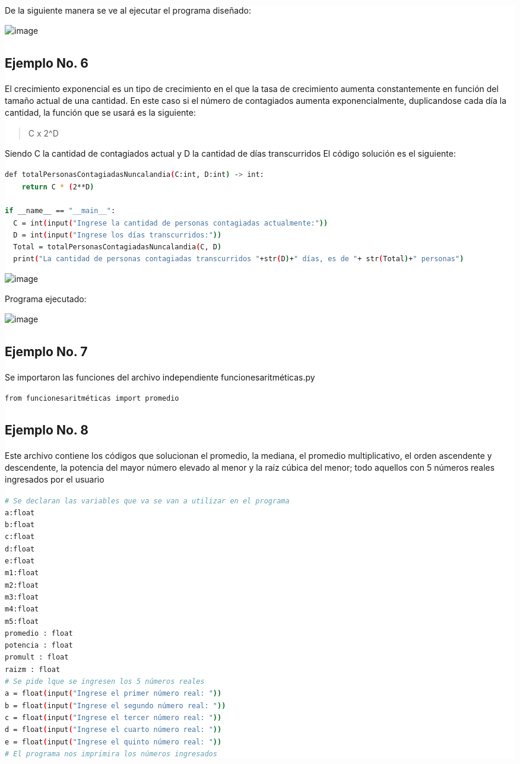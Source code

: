 De la siguiente manera se ve al ejecutar el programa diseñado:

![image](https://user-images.githubusercontent.com/124615034/226769544-43e76834-22f3-4b21-a962-dd9d5c82349c.png)
 
##  Ejemplo No. 6
El crecimiento exponencial es un tipo de crecimiento en el que la tasa de crecimiento aumenta constantemente en función del tamaño actual de una cantidad.
En este caso si el número de contagiados aumenta exponencialmente, duplicandose cada día la cantidad, la función que se usará es la siguiente:
> C x 2^D

Siendo C la cantidad de contagiados actual y D la cantidad de días transcurridos
El código solución es el siguiente:
```sh
def totalPersonasContagiadasNuncalandia(C:int, D:int) -> int:
    return C * (2**D)

if __name__ == "__main__":
  C = int(input("Ingrese la cantidad de personas contagiadas actualmente:"))
  D = int(input("Ingrese los días transcurridos:"))
  Total = totalPersonasContagiadasNuncalandia(C, D)
  print("La cantidad de personas contagiadas transcurridos "+str(D)+" días, es de "+ str(Total)+" personas")
```
![image](https://user-images.githubusercontent.com/124615034/226769698-82836fe4-22de-4ed7-815e-25adf9ad0fff.png)

Programa ejecutado:

![image](https://user-images.githubusercontent.com/124615034/226769825-9567d9db-2a72-435f-843c-805c67a9757c.png)
 
##  Ejemplo No. 7
Se importaron las funciones del archivo independiente funcionesaritméticas.py
```sh
from funcionesaritméticas import promedio
```

##  Ejemplo No. 8
Este archivo contiene los códigos que solucionan el promedio, la mediana, el promedio multiplicativo, el orden ascendente y descendente, la potencia del mayor número elevado al menor y la raíz cúbica del menor; todo aquellos con 5 números reales ingresados por el usuario
```sh
# Se declaran las variables que va se van a utilizar en el programa
a:float
b:float 
c:float
d:float
e:float
m1:float
m2:float
m3:float
m4:float
m5:float
promedio : float
potencia : float
promult : float 
raizm : float 
# Se pide lque se ingresen los 5 números reales 
a = float(input("Ingrese el primer número real: "))
b = float(input("Ingrese el segundo número real: "))
c = float(input("Ingrese el tercer número real: "))
d = float(input("Ingrese el cuarto número real: "))
e = float(input("Ingrese el quinto número real: "))
# El programa nos imprimira los números ingresados 
```